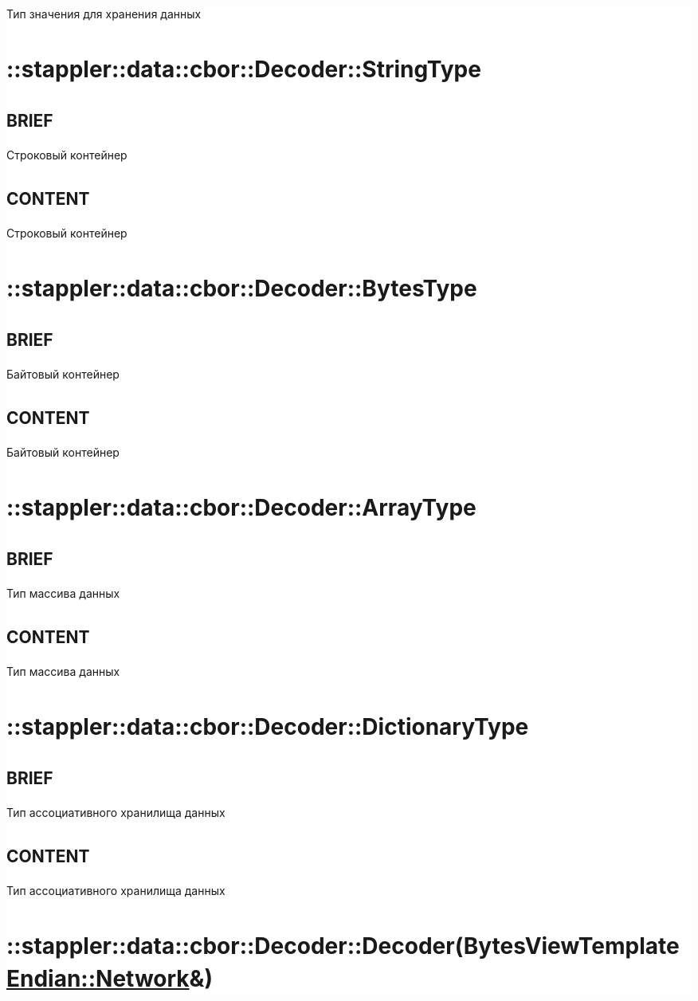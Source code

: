 Тип значения для хранения данных

# ::stappler::data::cbor::Decoder<typename>::StringType

## BRIEF

Строковый контейнер

## CONTENT

Строковый контейнер

# ::stappler::data::cbor::Decoder<typename>::BytesType

## BRIEF

Байтовый контейнер

## CONTENT

Байтовый контейнер


# ::stappler::data::cbor::Decoder<typename>::ArrayType

## BRIEF

Тип массива данных

## CONTENT

Тип массива данных

# ::stappler::data::cbor::Decoder<typename>::DictionaryType

## BRIEF

Тип ассоциативного хранилища данных

## CONTENT

Тип ассоциативного хранилища данных

# ::stappler::data::cbor::Decoder<typename>::Decoder(BytesViewTemplate<Endian::Network>&)
